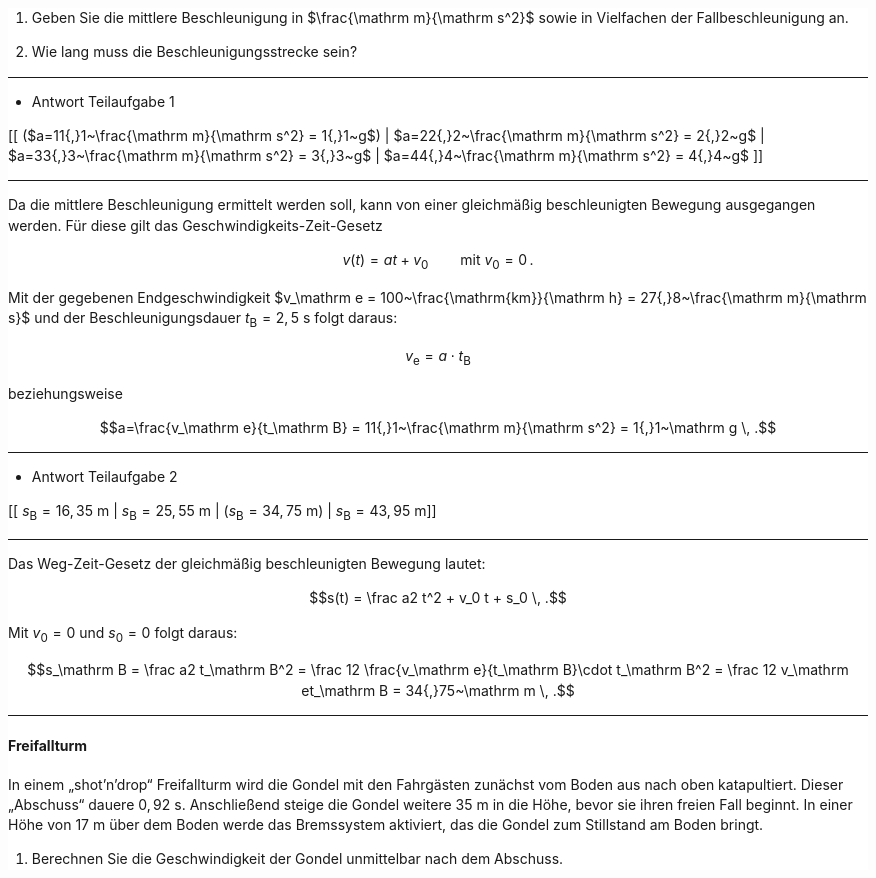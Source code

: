 1. Geben Sie die mittlere Beschleunigung in $\frac{\mathrm m}{\mathrm s^2}$
   sowie in Vielfachen der Fallbeschleunigung an.

2. Wie lang muss die Beschleunigungsstrecke sein?

-----

- Antwort Teilaufgabe 1

[[ ($a=11{,}1~\frac{\mathrm m}{\mathrm s^2} = 1{,}1~g$) | $a=22{,}2~\frac{\mathrm m}{\mathrm s^2} = 2{,}2~g$ | $a=33{,}3~\frac{\mathrm m}{\mathrm s^2} = 3{,}3~g$ | $a=44{,}4~\frac{\mathrm m}{\mathrm s^2} = 4{,}4~g$ ]]
********************************************************************************

Da die mittlere Beschleunigung ermittelt werden soll, kann von einer gleichmäßig
beschleunigten Bewegung ausgegangen werden. Für diese gilt das
Geschwindigkeits-Zeit-Gesetz

$$v(t) = at+v_0 \qquad \textrm{mit }v_0 =0 \, .$$

Mit der gegebenen Endgeschwindigkeit $v_\mathrm e = 100~\frac{\mathrm{km}}{\mathrm h} = 27{,}8~\frac{\mathrm m}{\mathrm s}$
und der Beschleunigungsdauer $t_\mathrm B = 2{,}5~\mathrm s$ folgt daraus:

$$v_\mathrm e=a\cdot t_\mathrm B$$

beziehungsweise

$$a=\frac{v_\mathrm e}{t_\mathrm B} = 11{,}1~\frac{\mathrm m}{\mathrm s^2} = 1{,}1~\mathrm g \, .$$

********************************************************************************

- Antwort Teilaufgabe 2

[[ $s_\mathrm B=16{,}35~\mathrm m$ | $s_\mathrm B=25{,}55~\mathrm m$ | ($s_\mathrm B=34{,}75~\mathrm m$) | $s_\mathrm B=43{,}95~\mathrm m$]]
********************************************************************************

Das Weg-Zeit-Gesetz der gleichmäßig beschleunigten Bewegung lautet:

$$s(t) = \frac a2 t^2 + v_0 t + s_0 \, .$$

Mit $v_0 = 0$ und $s_0 = 0$ folgt daraus:

$$s_\mathrm B = \frac a2 t_\mathrm B^2 = \frac 12 \frac{v_\mathrm e}{t_\mathrm B}\cdot t_\mathrm B^2 = \frac 12 v_\mathrm et_\mathrm B = 34{,}75~\mathrm m \, .$$

********************************************************************************

#### Freifallturm
In einem „shot’n’drop“ Freifallturm wird die Gondel mit den Fahrgästen zunächst
vom Boden aus nach oben katapultiert. Dieser „Abschuss“ dauere
$0{,}92~\mathrm s$. Anschließend steige die Gondel weitere $35~\mathrm m$ in die
Höhe, bevor sie ihren freien Fall beginnt. In einer Höhe von $17~\mathrm m$ über
dem Boden werde das Bremssystem aktiviert, das die Gondel zum Stillstand am
Boden bringt.

1.  Berechnen Sie die Geschwindigkeit der Gondel unmittelbar nach dem Abschuss.
